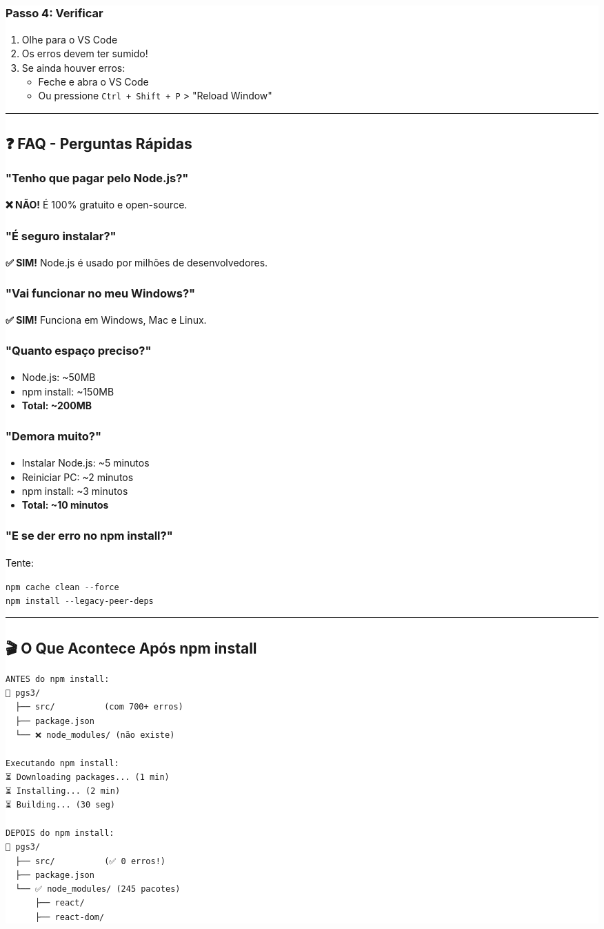 ### Passo 4: Verificar

1. Olhe para o VS Code
2. Os erros devem ter sumido!
3. Se ainda houver erros:
   - Feche e abra o VS Code
   - Ou pressione `Ctrl + Shift + P` > "Reload Window"

---

## ❓ FAQ - Perguntas Rápidas

### "Tenho que pagar pelo Node.js?"
**❌ NÃO!** É 100% gratuito e open-source.

### "É seguro instalar?"
**✅ SIM!** Node.js é usado por milhões de desenvolvedores.

### "Vai funcionar no meu Windows?"
**✅ SIM!** Funciona em Windows, Mac e Linux.

### "Quanto espaço preciso?"
- Node.js: ~50MB
- npm install: ~150MB
- **Total: ~200MB**

### "Demora muito?"
- Instalar Node.js: ~5 minutos
- Reiniciar PC: ~2 minutos
- npm install: ~3 minutos
- **Total: ~10 minutos**

### "E se der erro no npm install?"
Tente:
```powershell
npm cache clean --force
npm install --legacy-peer-deps
```

---

## 🎬 O Que Acontece Após npm install

```
ANTES do npm install:
📂 pgs3/
  ├── src/          (com 700+ erros)
  ├── package.json
  └── ❌ node_modules/ (não existe)

Executando npm install:
⏳ Downloading packages... (1 min)
⏳ Installing... (2 min)
⏳ Building... (30 seg)

DEPOIS do npm install:
📂 pgs3/
  ├── src/          (✅ 0 erros!)
  ├── package.json
  └── ✅ node_modules/ (245 pacotes)
      ├── react/
      ├── react-dom/
```